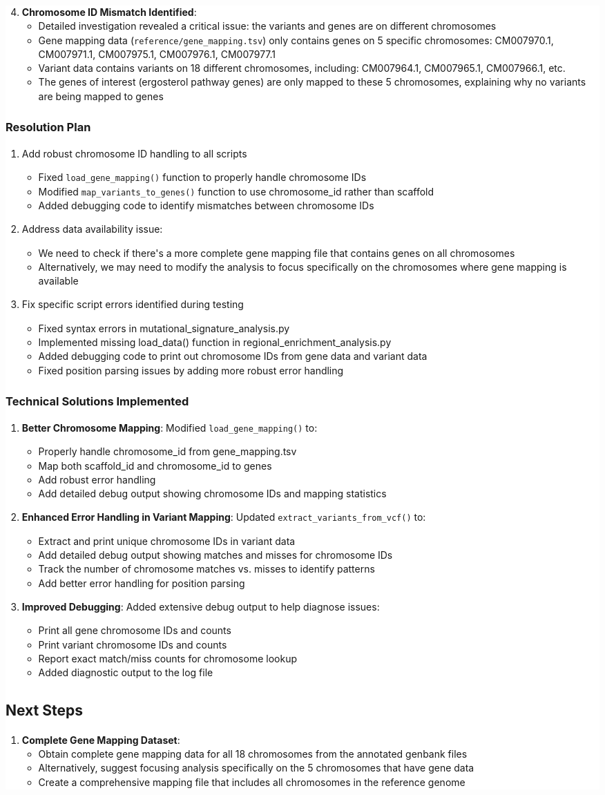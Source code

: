 4. **Chromosome ID Mismatch Identified**:
   - Detailed investigation revealed a critical issue: the variants and genes are on different chromosomes
   - Gene mapping data (`reference/gene_mapping.tsv`) only contains genes on 5 specific chromosomes: CM007970.1, CM007971.1, CM007975.1, CM007976.1, CM007977.1
   - Variant data contains variants on 18 different chromosomes, including: CM007964.1, CM007965.1, CM007966.1, etc.
   - The genes of interest (ergosterol pathway genes) are only mapped to these 5 chromosomes, explaining why no variants are being mapped to genes

### Resolution Plan

1. Add robust chromosome ID handling to all scripts
   - Fixed `load_gene_mapping()` function to properly handle chromosome IDs
   - Modified `map_variants_to_genes()` function to use chromosome_id rather than scaffold
   - Added debugging code to identify mismatches between chromosome IDs

2. Address data availability issue:
   - We need to check if there's a more complete gene mapping file that contains genes on all chromosomes
   - Alternatively, we may need to modify the analysis to focus specifically on the chromosomes where gene mapping is available

3. Fix specific script errors identified during testing
   - Fixed syntax errors in mutational_signature_analysis.py
   - Implemented missing load_data() function in regional_enrichment_analysis.py
   - Added debugging code to print out chromosome IDs from gene data and variant data
   - Fixed position parsing issues by adding more robust error handling

### Technical Solutions Implemented

1. **Better Chromosome Mapping**: Modified `load_gene_mapping()` to:
   - Properly handle chromosome_id from gene_mapping.tsv
   - Map both scaffold_id and chromosome_id to genes
   - Add robust error handling
   - Add detailed debug output showing chromosome IDs and mapping statistics

2. **Enhanced Error Handling in Variant Mapping**: Updated `extract_variants_from_vcf()` to:
   - Extract and print unique chromosome IDs in variant data
   - Add detailed debug output showing matches and misses for chromosome IDs
   - Track the number of chromosome matches vs. misses to identify patterns
   - Add better error handling for position parsing

3. **Improved Debugging**: Added extensive debug output to help diagnose issues:
   - Print all gene chromosome IDs and counts
   - Print variant chromosome IDs and counts 
   - Report exact match/miss counts for chromosome lookup
   - Added diagnostic output to the log file

## Next Steps

1. **Complete Gene Mapping Dataset**:
   - Obtain complete gene mapping data for all 18 chromosomes from the annotated genbank files
   - Alternatively, suggest focusing analysis specifically on the 5 chromosomes that have gene data
   - Create a comprehensive mapping file that includes all chromosomes in the reference genome
